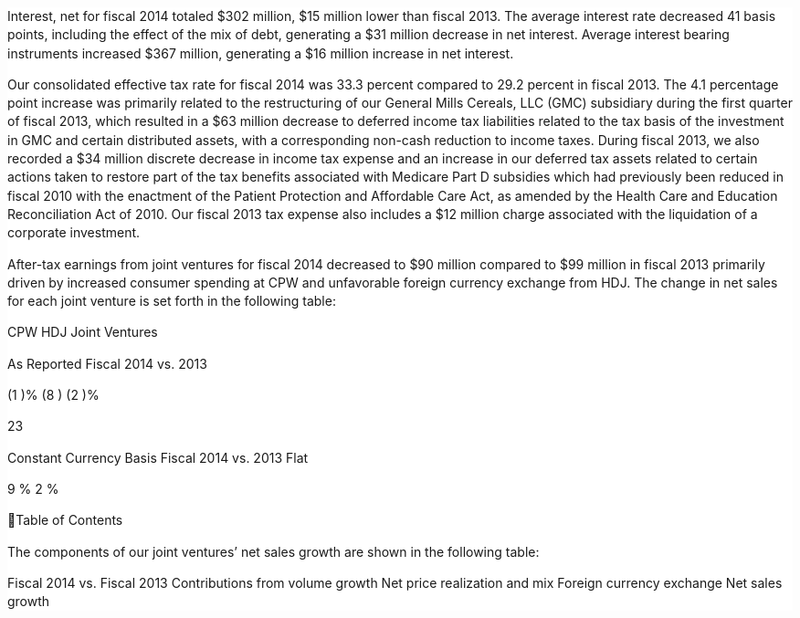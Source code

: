 Interest, net  for fiscal 2014 totaled $302 million, $15 million lower than fiscal 2013. The average interest rate decreased 41 basis points,
including the effect of the mix of debt, generating a $31 million decrease in net interest. Average interest bearing instruments increased $367
million, generating a $16 million increase in net interest.

Our consolidated  effective tax rate  for fiscal 2014 was 33.3 percent compared to 29.2 percent in fiscal 2013. The 4.1 percentage point
increase was primarily related to the restructuring of our General Mills Cereals, LLC (GMC) subsidiary during the first quarter of fiscal 2013,
which resulted in a $63 million decrease to deferred income tax liabilities related to the tax basis of the investment in GMC and certain
distributed assets, with a corresponding non-cash reduction to income taxes. During fiscal 2013, we also recorded a $34 million discrete
decrease in income tax expense and an increase in our deferred tax assets related to certain actions taken to restore part of the tax benefits
associated with Medicare Part D subsidies which had previously been reduced in fiscal 2010 with the enactment of the Patient Protection and
Affordable Care Act, as amended by the Health Care and Education Reconciliation Act of 2010. Our fiscal 2013 tax expense also includes a
$12 million charge associated with the liquidation of a corporate investment.

After-tax earnings from joint ventures  for fiscal 2014 decreased to $90 million compared to $99 million in fiscal 2013 primarily driven by
increased consumer spending at CPW and unfavorable foreign currency exchange from HDJ. The change in net sales for each joint venture is
set forth in the following table:

CPW
HDJ
Joint Ventures

As Reported
Fiscal 2014
vs. 2013

(1 )%
(8 )
(2 )%

23

Constant Currency Basis
Fiscal 2014
vs. 2013
Flat

9  %
2  %

Table of Contents

The components of our joint ventures’ net sales growth are shown in the following table:

Fiscal 2014 vs. Fiscal 2013
Contributions from volume growth
Net price realization and mix
Foreign currency exchange
Net sales growth
